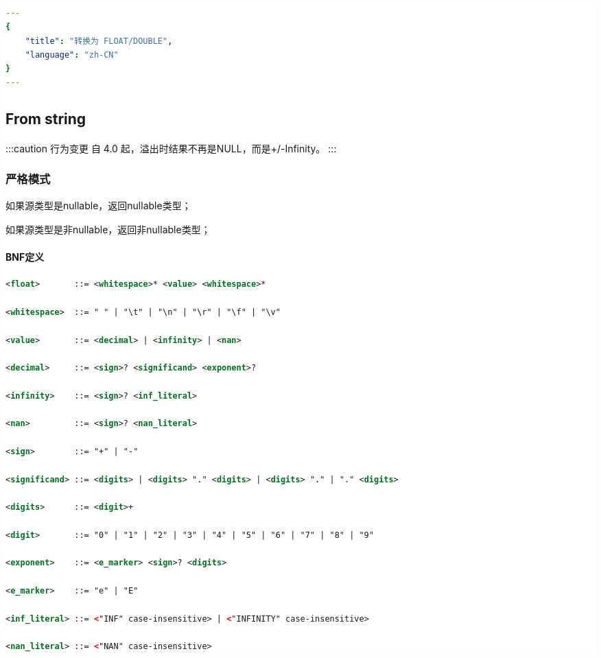 ```yaml
---
{
    "title": "转换为 FLOAT/DOUBLE",
    "language": "zh-CN"
}
---
```


## From string

:::caution 行为变更
自 4.0 起，溢出时结果不再是NULL，而是+/-Infinity。
:::

### 严格模式

如果源类型是nullable，返回nullable类型；

如果源类型是非nullable，返回非nullable类型；

#### BNF定义

```xml
<float>       ::= <whitespace>* <value> <whitespace>*

<whitespace>  ::= " " | "\t" | "\n" | "\r" | "\f" | "\v"

<value>       ::= <decimal> | <infinity> | <nan>

<decimal>     ::= <sign>? <significand> <exponent>?

<infinity>    ::= <sign>? <inf_literal>

<nan>         ::= <sign>? <nan_literal>

<sign>        ::= "+" | "-"

<significand> ::= <digits> | <digits> "." <digits> | <digits> "." | "." <digits>

<digits>      ::= <digit>+

<digit>       ::= "0" | "1" | "2" | "3" | "4" | "5" | "6" | "7" | "8" | "9"

<exponent>    ::= <e_marker> <sign>? <digits>

<e_marker>    ::= "e" | "E"

<inf_literal> ::= <"INF" case-insensitive> | <"INFINITY" case-insensitive>

<nan_literal> ::= <"NAN" case-insensitive>
```

